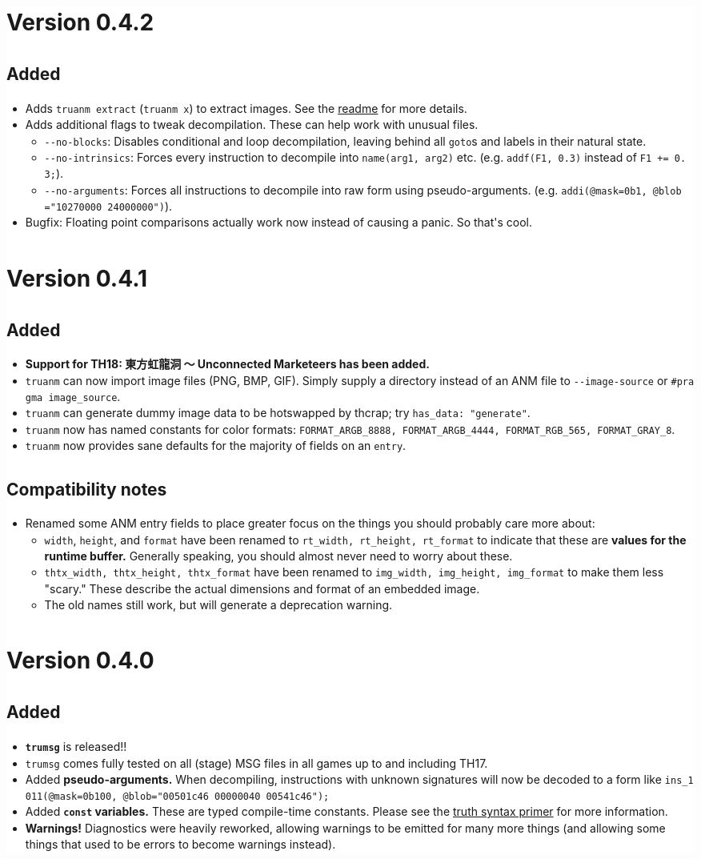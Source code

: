 # Version 0.4.2

## Added

* Adds `truanm extract` (`truanm x`) to extract images.  See the [readme](https://github.com/ExpHP/truth#readme) for more details.
* Adds additional flags to tweak decompilation. These can help work with unusual files.
    * `--no-blocks`: Disables conditional and loop decompilation, leaving behind all `goto`s and labels in their natural state.
    * `--no-intrinsics`: Forces every instruction to decompile into `name(arg1, arg2)` etc.  (e.g. `addf(F1, 0.3)` instead of `F1 += 0.3;`).
    * `--no-arguments`: Forces all instructions to decompile into raw form using pseudo-arguments. (e.g. `addi(@mask=0b1, @blob="10270000 24000000")`).
* Bugfix:  Floating point comparisons actually work now instead of causing a panic.  So that's cool.

# Version 0.4.1

## Added

* **Support for TH18: 東方虹龍洞 ～ Unconnected Marketeers has been added.**
* `truanm` can now import image files (PNG, BMP, GIF).  Simply supply a directory instead of an ANM file to `--image-source` or `#pragma image_source`.
* `truanm` can generate dummy image data to be hotswapped by thcrap; try `has_data: "generate"`.
* `truanm` now has named constants for color formats: `FORMAT_ARGB_8888, FORMAT_ARGB_4444, FORMAT_RGB_565, FORMAT_GRAY_8`.
* `truanm` now provides sane defaults for the majority of fields on an `entry`.

## Compatibility notes

* Renamed some ANM entry fields to place greater focus on the things you should probably care more about:
    * `width`, `height`, and `format` have been renamed to `rt_width, rt_height, rt_format` to indicate that these are **values for the runtime buffer.** Generally speaking, you should almost never need to worry about these.
    * `thtx_width, thtx_height, thtx_format` have been renamed to `img_width, img_height, img_format` to make them less "scary."  These describe the actual dimensions and format of an embedded image.
    * The old names still work, but will generate a deprecation warning.

# Version 0.4.0

## Added

* **`trumsg`** is released!!
* `trumsg` comes fully tested on all (stage) MSG files in all games up to and including TH17.
* Added **pseudo-arguments.** When decompiling, instructions with unknown signatures will now be decoded to a form like `ins_1011(@mask=0b100, @blob="00501c46 00000040 00541c46");`
* Added **`const` variables.** These are typed compile-time constants.  Please see the [truth syntax primer](https://github.com/ExpHP/truth/blob/main/doc/syntax.md) for more information.
* **Warnings!**  Diagnostics were heavily reworked, allowing warnings to be emitted for many more things (and allowing some things that used to be errors to become warnings instead).
